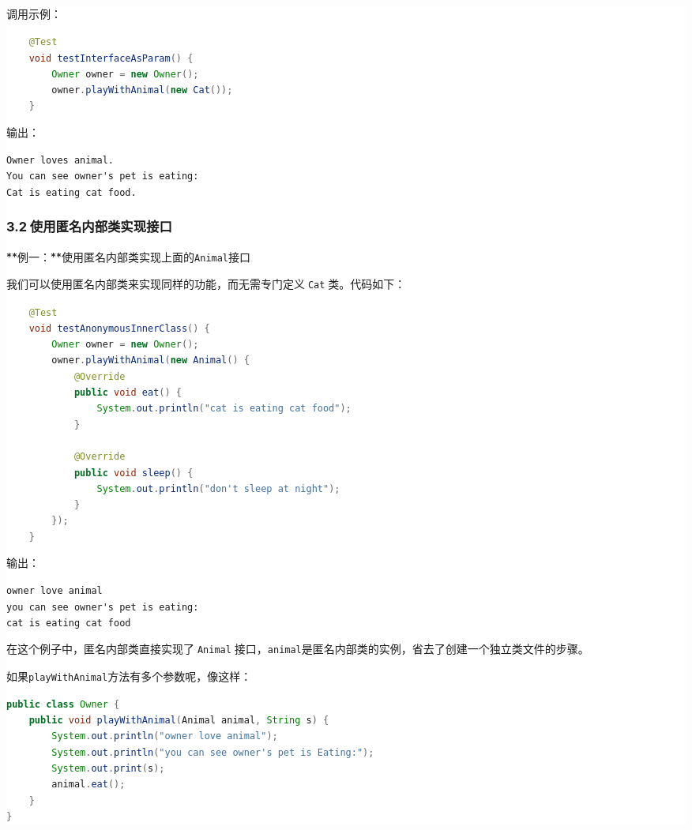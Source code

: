 调用示例：

```java
    @Test
    void testInterfaceAsParam() {
        Owner owner = new Owner();
        owner.playWithAnimal(new Cat());
    }
```

输出：

```
Owner loves animal.
You can see owner's pet is eating:
Cat is eating cat food.
```



### 3.2 使用匿名内部类实现接口

**例一：**使用匿名内部类实现上面的`Animal`接口

我们可以使用匿名内部类来实现同样的功能，而无需专门定义 `Cat` 类。代码如下：

```java
    @Test
    void testAnonymousInnerClass() {
        Owner owner = new Owner();
        owner.playWithAnimal(new Animal() {
            @Override
            public void eat() {
                System.out.println("cat is eating cat food");
            }

            @Override
            public void sleep() {
                System.out.println("don't sleep at night");
            }
        });
    }
```

输出：

```
owner love animal
you can see owner's pet is eating:
cat is eating cat food
```

在这个例子中，匿名内部类直接实现了 `Animal` 接口，`animal`是匿名内部类的实例，省去了创建一个独立类文件的步骤。

如果`playWithAnimal`方法有多个参数呢，像这样：

```java
public class Owner {
    public void playWithAnimal(Animal animal, String s) {
        System.out.println("owner love animal");
        System.out.println("you can see owner's pet is Eating:");
        System.out.print(s);
        animal.eat();
    }
}
```
